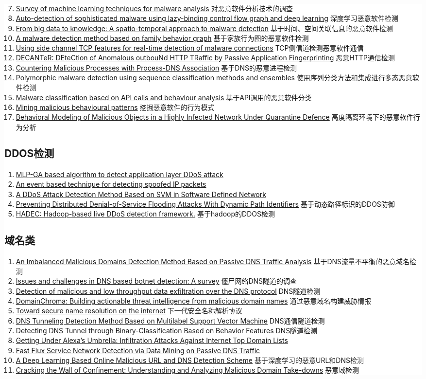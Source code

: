 7. [Survey of machine learning techniques for malware analysis](https://www.sciencedirect.com/science/article/pii/S0167404818303808?via%3Dihub) 对恶意软件分析技术的调查  
8. [Auto-detection of sophisticated malware using lazy-binding control flow graph and deep learning](https://www.sciencedirect.com/science/article/pii/S0167404818300889?via%3Dihub)  深度学习恶意软件检测  
9. [From big data to knowledge: A spatio-temporal approach to malware detection](https://www.sciencedirect.com/science/article/pii/S0167404817302705?via%3Dihub) 基于时间、空间关联信息的恶意软件检测  
10. [A malware detection method based on family behavior graph](https://www.sciencedirect.com/science/article/pii/S0167404817302146?via%3Dihub) 基于家族行为图的恶意软件检测  
11. [Using side channel TCP features for real-time detection of malware connections](https://content.iospress.com/articles/journal-of-computer-security/jcs191286) TCP侧信道检测恶意软件通信  
12. [DECANTeR: DEteCtion of Anomalous outbouNd HTTP TRaffic by Passive Application Fingerprinting](https://dl.acm.org/citation.cfm?doid=3134600.3134605) 恶意HTTP通信检测  
13. [Countering Malicious Processes with Process-DNS Association](https://www.ndss-symposium.org/ndss-paper/countering-malicious-processes-with-process-dns-association/) 基于DNS的恶意进程检测  
14. [Polymorphic malware detection using sequence classification methods and ensembles](https://jis-eurasipjournals.springeropen.com/articles/10.1186/s13635-017-0055-6) 使用序列分类方法和集成进行多态恶意软件检测  
15. [Malware classification based on API calls and behaviour analysis](http://mr.crossref.org/iPage?doi=10.1049%2Fiet-ifs.2017.0430) 基于API调用的恶意软件分类  
16. [Mining malicious behavioural patterns](https://digital-library.theiet.org/content/journals/10.1049/iet-ifs.2017.0079) 挖掘恶意软件的行为模式  
17. [Behavioral Modeling of Malicious Objects in a Highly Infected Network Under Quarantine Defence](https://www.igi-global.com/gateway/article/218843) 高度隔离环境下的恶意软件行为分析  

## DDOS检测
1. [MLP-GA based algorithm to detect application layer DDoS attack](https://www.sciencedirect.com/science/article/abs/pii/S2214212616302162?via%3Dihub)  
2. [An event based technique for detecting spoofed IP packets](https://www.sciencedirect.com/science/article/abs/pii/S2214212617301692?via%3Dihub)  
3. [A DDoS Attack Detection Method Based on SVM in Software Defined Network](https://www.hindawi.com/journals/scn/2018/9804061/)
4. [Preventing Distributed Denial-of-Service Flooding Attacks With Dynamic Path Identifiers](https://ieeexplore.ieee.org/document/7888484) 基于动态路径标识的DDOS防御  
5. [HADEC: Hadoop-based live DDoS detection framework.](https://dblp.uni-trier.de/db/journals/ejisec/ejisec2018.html) 基于hadoop的DDOS检测  



## 域名类
1. [An Imbalanced Malicious Domains Detection Method Based on Passive DNS Traffic Analysis](https://www.hindawi.com/journals/scn/2018/6510381/) 基于DNS流量不平衡的恶意域名检测  
2. [Issues and challenges in DNS based botnet detection: A survey](https://www.sciencedirect.com/science/article/pii/S0167404819301117?via%3Dihub) 僵尸网络DNS隧道的调查  
3. [Detection of malicious and low throughput data exfiltration over the DNS protocol](https://www.sciencedirect.com/science/article/pii/S0167404818304000?via%3Dihub)  DNS隧道检测  
4. [DomainChroma: Building actionable threat intelligence from malicious domain names](https://www.sciencedirect.com/science/article/pii/S0167404818302967?via%3Dihub) 通过恶意域名构建威胁情报  
5. [Toward secure name resolution on the internet](https://www.sciencedirect.com/science/article/pii/S0167404818300403?via%3Dihub)  下一代安全名称解析协议  
6. [DNS Tunneling Detection Method Based on Multilabel Support Vector Machine](https://www.hindawi.com/journals/scn/2018/6137098/) DNS通信隧道检测  
7. [Detecting DNS Tunnel through Binary-Classification Based on Behavior Features](https://ieeexplore.ieee.org/document/8029459) DNS隧道检测  
8. [Getting Under Alexa’s Umbrella: Infiltration Attacks Against Internet Top Domain Lists](https://link.springer.com/chapter/10.1007%2F978-3-030-30215-3_13)  
9. [Fast Flux Service Network Detection via Data Mining on Passive DNS Traffic](https://link.springer.com/chapter/10.1007%2F978-3-319-99136-8_25)  
10. [A Deep Learning Based Online Malicious URL and DNS Detection Scheme](https://link.springer.com/chapter/10.1007%2F978-3-319-78813-5_22)  基于深度学习的恶意URL和DNS检测  
11. [Cracking the Wall of Confinement: Understanding and Analyzing Malicious Domain Take-downs](ndss-symposium.org/ndss-paper/cracking-the-wall-of-confinement-understanding-and-analyzing-malicious-domain-take-downs/) 恶意域检测  

